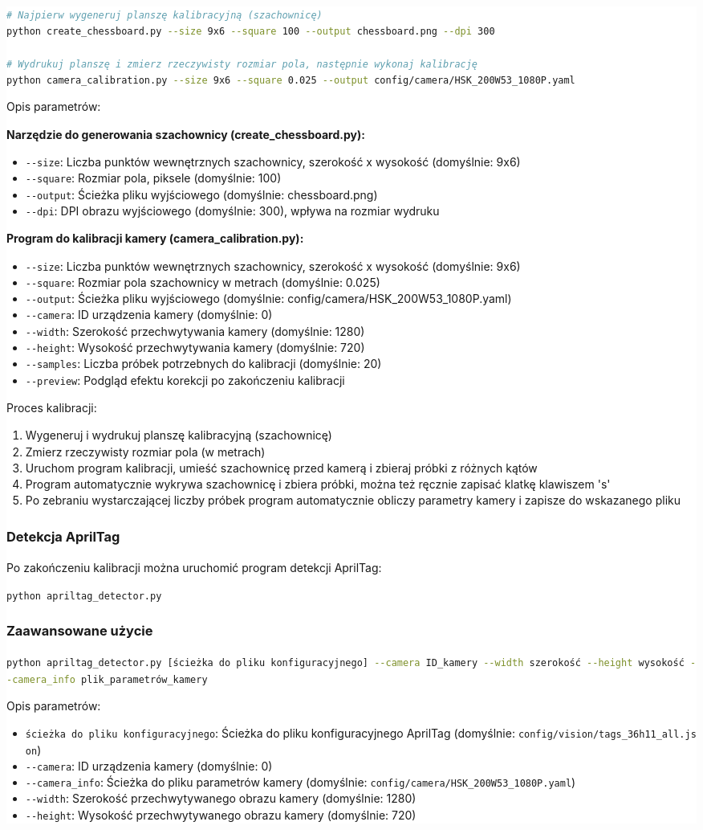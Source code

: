 ```bash
# Najpierw wygeneruj planszę kalibracyjną (szachownicę)
python create_chessboard.py --size 9x6 --square 100 --output chessboard.png --dpi 300

# Wydrukuj planszę i zmierz rzeczywisty rozmiar pola, następnie wykonaj kalibrację
python camera_calibration.py --size 9x6 --square 0.025 --output config/camera/HSK_200W53_1080P.yaml
```

Opis parametrów:

**Narzędzie do generowania szachownicy (create_chessboard.py):**
- `--size`: Liczba punktów wewnętrznych szachownicy, szerokość x wysokość (domyślnie: 9x6)
- `--square`: Rozmiar pola, piksele (domyślnie: 100)
- `--output`: Ścieżka pliku wyjściowego (domyślnie: chessboard.png)
- `--dpi`: DPI obrazu wyjściowego (domyślnie: 300), wpływa na rozmiar wydruku

**Program do kalibracji kamery (camera_calibration.py):**
- `--size`: Liczba punktów wewnętrznych szachownicy, szerokość x wysokość (domyślnie: 9x6)
- `--square`: Rozmiar pola szachownicy w metrach (domyślnie: 0.025)
- `--output`: Ścieżka pliku wyjściowego (domyślnie: config/camera/HSK_200W53_1080P.yaml)
- `--camera`: ID urządzenia kamery (domyślnie: 0)
- `--width`: Szerokość przechwytywania kamery (domyślnie: 1280)
- `--height`: Wysokość przechwytywania kamery (domyślnie: 720)
- `--samples`: Liczba próbek potrzebnych do kalibracji (domyślnie: 20)
- `--preview`: Podgląd efektu korekcji po zakończeniu kalibracji

Proces kalibracji:
1. Wygeneruj i wydrukuj planszę kalibracyjną (szachownicę)
2. Zmierz rzeczywisty rozmiar pola (w metrach)
3. Uruchom program kalibracji, umieść szachownicę przed kamerą i zbieraj próbki z różnych kątów
4. Program automatycznie wykrywa szachownicę i zbiera próbki, można też ręcznie zapisać klatkę klawiszem 's'
5. Po zebraniu wystarczającej liczby próbek program automatycznie obliczy parametry kamery i zapisze do wskazanego pliku

### Detekcja AprilTag

Po zakończeniu kalibracji można uruchomić program detekcji AprilTag:
```bash
python apriltag_detector.py
```

### Zaawansowane użycie

```bash
python apriltag_detector.py [ścieżka do pliku konfiguracyjnego] --camera ID_kamery --width szerokość --height wysokość --camera_info plik_parametrów_kamery
```

Opis parametrów:
- `ścieżka do pliku konfiguracyjnego`: Ścieżka do pliku konfiguracyjnego AprilTag (domyślnie: `config/vision/tags_36h11_all.json`)
- `--camera`: ID urządzenia kamery (domyślnie: 0)
- `--camera_info`: Ścieżka do pliku parametrów kamery (domyślnie: `config/camera/HSK_200W53_1080P.yaml`)
- `--width`: Szerokość przechwytywanego obrazu kamery (domyślnie: 1280)
- `--height`: Wysokość przechwytywanego obrazu kamery (domyślnie: 720)
